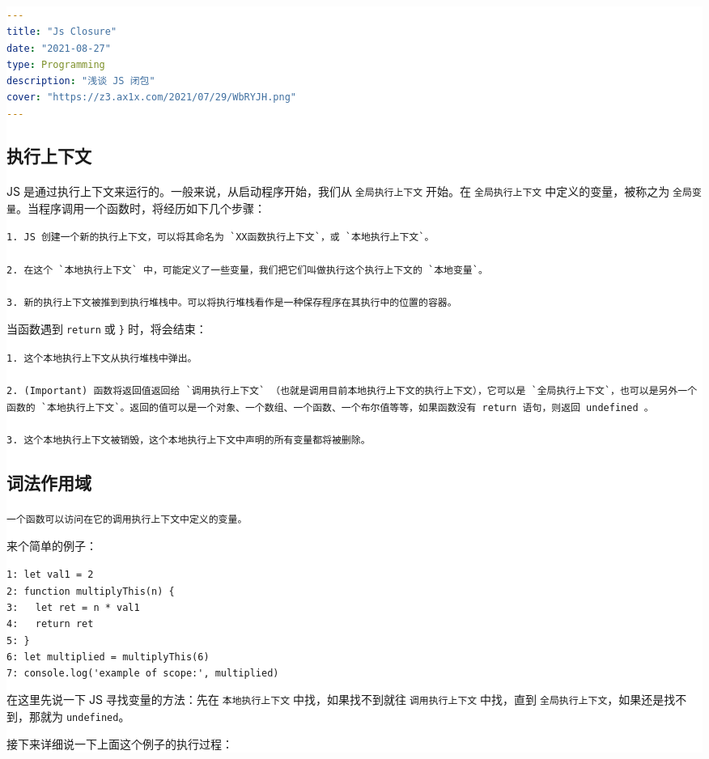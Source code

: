 ```yaml
---
title: "Js Closure"
date: "2021-08-27"
type: Programming
description: "浅谈 JS 闭包"
cover: "https://z3.ax1x.com/2021/07/29/WbRYJH.png"
---
```


## 执行上下文

JS 是通过执行上下文来运行的。一般来说，从启动程序开始，我们从 `全局执行上下文` 开始。在 `全局执行上下文` 中定义的变量，被称之为 `全局变量`。当程序调用一个函数时，将经历如下几个步骤：

```
1. JS 创建一个新的执行上下文，可以将其命名为 `XX函数执行上下文`，或 `本地执行上下文`。

2. 在这个 `本地执行上下文` 中，可能定义了一些变量，我们把它们叫做执行这个执行上下文的 `本地变量`。

3. 新的执行上下文被推到到执行堆栈中。可以将执行堆栈看作是一种保存程序在其执行中的位置的容器。
```

当函数遇到 `return` 或 `}` 时，将会结束：

```
1. 这个本地执行上下文从执行堆栈中弹出。

2. (Important) 函数将返回值返回给 `调用执行上下文` （也就是调用目前本地执行上下文的执行上下文），它可以是 `全局执行上下文`，也可以是另外一个函数的 `本地执行上下文`。返回的值可以是一个对象、一个数组、一个函数、一个布尔值等等，如果函数没有 return 语句，则返回 undefined 。

3. 这个本地执行上下文被销毁，这个本地执行上下文中声明的所有变量都将被删除。

```

## 词法作用域

```
一个函数可以访问在它的调用执行上下文中定义的变量。
```

来个简单的例子：

```
1: let val1 = 2
2: function multiplyThis(n) {
3:   let ret = n * val1
4:   return ret
5: }
6: let multiplied = multiplyThis(6)
7: console.log('example of scope:', multiplied)
```

在这里先说一下 JS 寻找变量的方法：先在 `本地执行上下文` 中找，如果找不到就往 `调用执行上下文` 中找，直到 `全局执行上下文`，如果还是找不到，那就为 `undefined`。

接下来详细说一下上面这个例子的执行过程：
